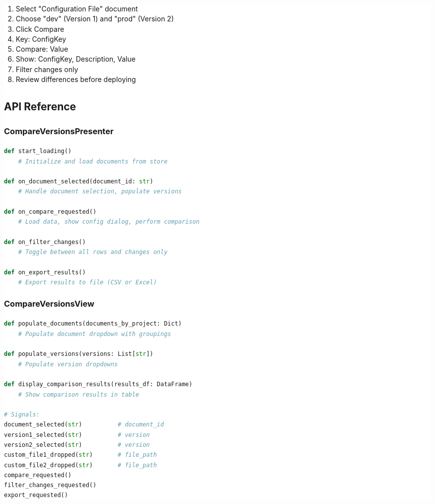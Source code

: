 1. Select "Configuration File" document
2. Choose "dev" (Version 1) and "prod" (Version 2)
3. Click Compare
4. Key: ConfigKey
5. Compare: Value
6. Show: ConfigKey, Description, Value
7. Filter changes only
8. Review differences before deploying

## API Reference

### CompareVersionsPresenter

```python
def start_loading()
    # Initialize and load documents from store
    
def on_document_selected(document_id: str)
    # Handle document selection, populate versions
    
def on_compare_requested()
    # Load data, show config dialog, perform comparison
    
def on_filter_changes()
    # Toggle between all rows and changes only
    
def on_export_results()
    # Export results to file (CSV or Excel)
```

### CompareVersionsView

```python
def populate_documents(documents_by_project: Dict)
    # Populate document dropdown with groupings
    
def populate_versions(versions: List[str])
    # Populate version dropdowns
    
def display_comparison_results(results_df: DataFrame)
    # Show comparison results in table
    
# Signals:
document_selected(str)          # document_id
version1_selected(str)          # version
version2_selected(str)          # version
custom_file1_dropped(str)       # file_path
custom_file2_dropped(str)       # file_path
compare_requested()
filter_changes_requested()
export_requested()
```
